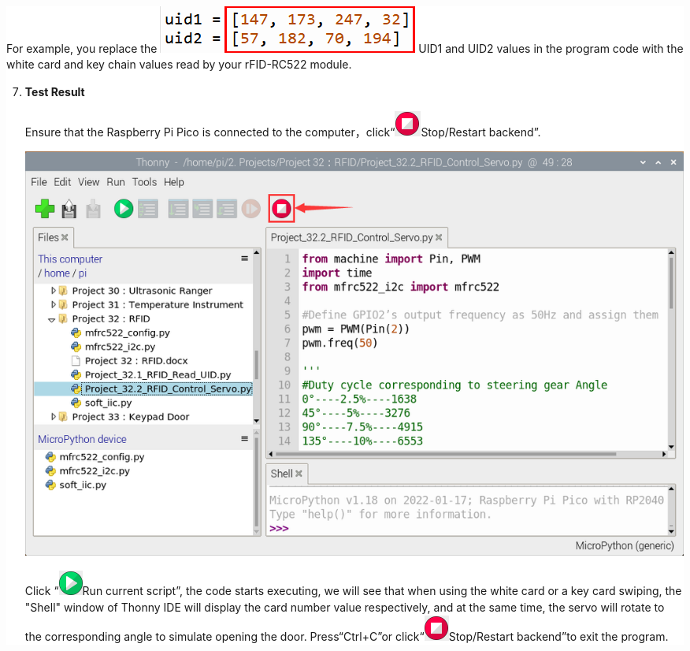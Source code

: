 For example, you replace the ![](/media/54b4d282380bd68468de99bbda6bd3ad.png) UID1 and UID2
values in the program code with the white card and key chain values read
by your rFID-RC522 module.

7.  **Test Result**
    
    Ensure that the Raspberry Pi Pico is connected to the
    computer，click“![](/media/987fc5989d931a49f61cc18b40d21b8c.png)Stop/Restart backend”.
    
    ![](/media/b86db6e849d05f2bb75264f491ac251b.png)
    
    Click “![](/media/bb4d9305714a178069d277b20e0934b7.png)Run current script”, the code starts
    executing, we will see that when using the white card or a key card
    swiping, the "Shell" window of Thonny IDE will display the card
    number value respectively, and at the same time, the servo will
    rotate to the corresponding angle to simulate opening the door.
    Press“Ctrl+C”or click“![](/media/92a50d0579b5d50ea659a6b8930da44a.png)Stop/Restart backend”to
    exit the program.
